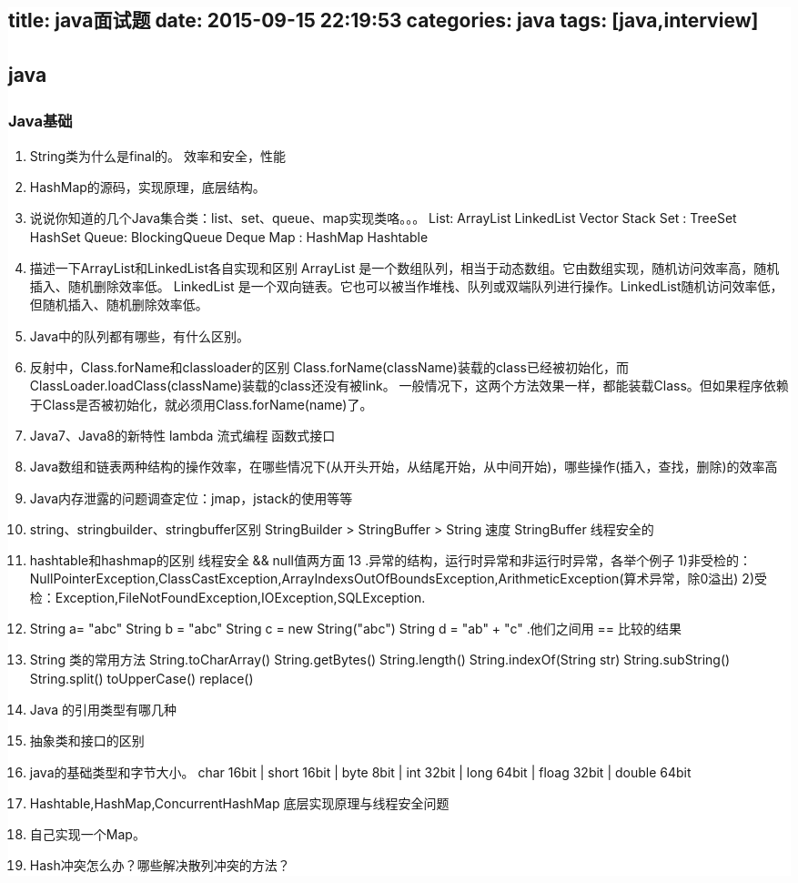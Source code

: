 title: java面试题
date: 2015-09-15 22:19:53
categories: java
tags: [java,interview]
---

## java

### Java基础

1. String类为什么是final的。
效率和安全，性能
2. HashMap的源码，实现原理，底层结构。

3. 说说你知道的几个Java集合类：list、set、queue、map实现类咯。。。
List: ArrayList  LinkedList  Vector  Stack
Set : TreeSet  HashSet
Queue: BlockingQueue   Deque
Map : HashMap  Hashtable
4. 描述一下ArrayList和LinkedList各自实现和区别
ArrayList 是一个数组队列，相当于动态数组。它由数组实现，随机访问效率高，随机插入、随机删除效率低。
LinkedList 是一个双向链表。它也可以被当作堆栈、队列或双端队列进行操作。LinkedList随机访问效率低，但随机插入、随机删除效率低。
5. Java中的队列都有哪些，有什么区别。

6. 反射中，Class.forName和classloader的区别
Class.forName(className)装载的class已经被初始化，而ClassLoader.loadClass(className)装载的class还没有被link。
一般情况下，这两个方法效果一样，都能装载Class。但如果程序依赖于Class是否被初始化，就必须用Class.forName(name)了。
7. Java7、Java8的新特性
lambda 流式编程  函数式接口
8. Java数组和链表两种结构的操作效率，在哪些情况下(从开头开始，从结尾开始，从中间开始)，哪些操作(插入，查找，删除)的效率高
9. Java内存泄露的问题调查定位：jmap，jstack的使用等等

10. string、stringbuilder、stringbuffer区别
StringBuilder > StringBuffer > String  速度
StringBuffer 线程安全的
11. hashtable和hashmap的区别
线程安全 && null值两方面
13 .异常的结构，运行时异常和非运行时异常，各举个例子
1)非受检的：NullPointerException,ClassCastException,ArrayIndexsOutOfBoundsException,ArithmeticException(算术异常，除0溢出)
2)受检：Exception,FileNotFoundException,IOException,SQLException.
14. String a= "abc" String b = "abc" String c = new String("abc") String d = "ab" + "c" .他们之间用 == 比较的结果
15. String 类的常用方法
String.toCharArray()  String.getBytes()  String.length()   String.indexOf(String str)   String.subString()
String.split()    toUpperCase()   replace()
16. Java 的引用类型有哪几种
17. 抽象类和接口的区别

18. java的基础类型和字节大小。
char  16bit  |   short   16bit  |   byte    8bit | int  32bit   |   long   64bit  |  floag   32bit  |  double  64bit
19. Hashtable,HashMap,ConcurrentHashMap 底层实现原理与线程安全问题
20. 自己实现一个Map。
21. Hash冲突怎么办？哪些解决散列冲突的方法？
